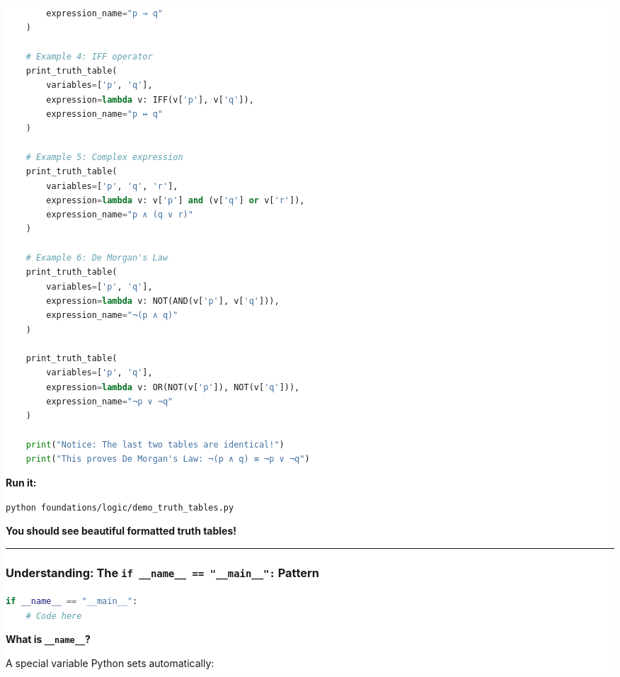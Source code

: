 ```python
        expression_name="p → q"
    )

    # Example 4: IFF operator
    print_truth_table(
        variables=['p', 'q'],
        expression=lambda v: IFF(v['p'], v['q']),
        expression_name="p ↔ q"
    )

    # Example 5: Complex expression
    print_truth_table(
        variables=['p', 'q', 'r'],
        expression=lambda v: v['p'] and (v['q'] or v['r']),
        expression_name="p ∧ (q ∨ r)"
    )

    # Example 6: De Morgan's Law
    print_truth_table(
        variables=['p', 'q'],
        expression=lambda v: NOT(AND(v['p'], v['q'])),
        expression_name="¬(p ∧ q)"
    )

    print_truth_table(
        variables=['p', 'q'],
        expression=lambda v: OR(NOT(v['p']), NOT(v['q'])),
        expression_name="¬p ∨ ¬q"
    )

    print("Notice: The last two tables are identical!")
    print("This proves De Morgan's Law: ¬(p ∧ q) ≡ ¬p ∨ ¬q")
```

**Run it:**

```bash
python foundations/logic/demo_truth_tables.py
```

**You should see beautiful formatted truth tables!**

---

### Understanding: The `if __name__ == "__main__":` Pattern

```python
if __name__ == "__main__":
    # Code here
```

**What is `__name__`?**

A special variable Python sets automatically:
